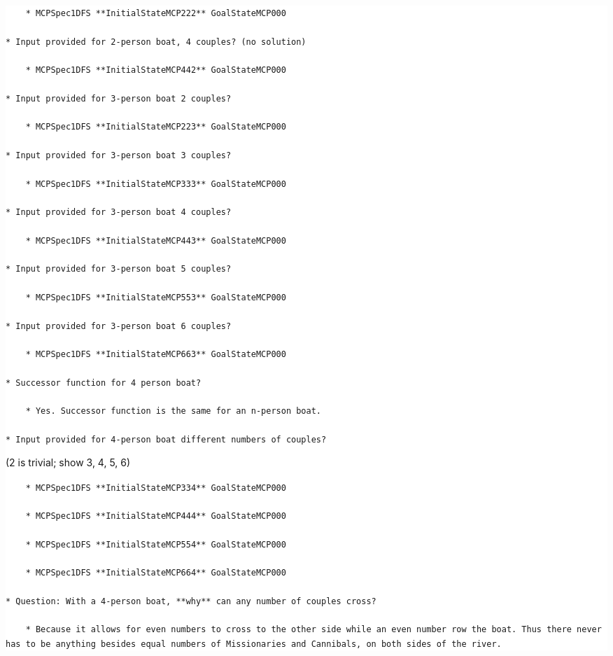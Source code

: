         * MCPSpec1DFS **InitialStateMCP222** GoalStateMCP000

    * Input provided for 2-person boat, 4 couples? (no solution)

        * MCPSpec1DFS **InitialStateMCP442** GoalStateMCP000

    * Input provided for 3-person boat 2 couples?

        * MCPSpec1DFS **InitialStateMCP223** GoalStateMCP000

    * Input provided for 3-person boat 3 couples?

        * MCPSpec1DFS **InitialStateMCP333** GoalStateMCP000

    * Input provided for 3-person boat 4 couples?

        * MCPSpec1DFS **InitialStateMCP443** GoalStateMCP000

    * Input provided for 3-person boat 5 couples?

        * MCPSpec1DFS **InitialStateMCP553** GoalStateMCP000

    * Input provided for 3-person boat 6 couples?

        * MCPSpec1DFS **InitialStateMCP663** GoalStateMCP000

    * Successor function for 4 person boat?

        * Yes. Successor function is the same for an n-person boat. 

    * Input provided for 4-person boat different numbers of couples?
(2 is trivial; show 3, 4, 5, 6)

        * MCPSpec1DFS **InitialStateMCP334** GoalStateMCP000

        * MCPSpec1DFS **InitialStateMCP444** GoalStateMCP000

        * MCPSpec1DFS **InitialStateMCP554** GoalStateMCP000

        * MCPSpec1DFS **InitialStateMCP664** GoalStateMCP000

    * Question: With a 4-person boat, **why** can any number of couples cross?

        * Because it allows for even numbers to cross to the other side while an even number row the boat. Thus there never has to be anything besides equal numbers of Missionaries and Cannibals, on both sides of the river.

